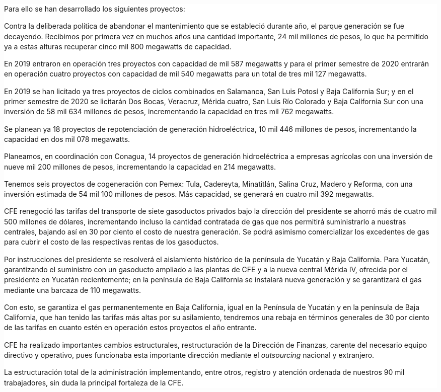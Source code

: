 Para ello se han desarrollado los siguientes proyectos:

Contra la deliberada política de abandonar el mantenimiento que se estableció
durante año, el parque generación se fue decayendo. Recibimos por primera vez
en muchos años una cantidad importante, 24 mil millones de pesos, lo que ha
permitido ya a estas alturas recuperar cinco mil 800 megawatts de capacidad.

En 2019 entraron en operación tres proyectos con capacidad de mil 587
megawatts y para el primer semestre de 2020 entrarán en operación cuatro
proyectos con capacidad de mil 540 megawatts para un total de tres mil 127
megawatts.

En 2019 se han licitado ya tres proyectos de ciclos combinados en Salamanca,
San Luis Potosí y Baja California Sur; y en el primer semestre de 2020 se
licitarán Dos Bocas, Veracruz, Mérida cuatro, San Luis Río Colorado y Baja
California Sur con una inversión de 58 mil 634 millones de pesos,
incrementando la capacidad en tres mil 762 megawatts.

Se planean ya 18 proyectos de repotenciación de generación hidroeléctrica, 10
mil 446 millones de pesos, incrementando la capacidad en dos mil 078
megawatts.

Planeamos, en coordinación con Conagua, 14 proyectos de generación
hidroeléctrica a empresas agrícolas con una inversión de nueve mil 200
millones de pesos, incrementando la capacidad en 214 megawatts.

Tenemos seis proyectos de cogeneración con Pemex: Tula, Cadereyta, Minatitlán,
Salina Cruz, Madero y Reforma, con una inversión estimada de 54 mil 100
millones de pesos. Más capacidad, se generará en cuatro mil 392 megawatts.

CFE renegoció las tarifas del transporte de siete gasoductos privados bajo la
dirección del presidente se ahorró más de cuatro mil 500 millones de dólares,
incrementando incluso la cantidad contratada de gas que nos permitirá
suministrarlo a nuestras centrales, bajando así en 30 por ciento el costo de
nuestra generación. Se podrá asimismo comercializar los excedentes de gas para
cubrir el costo de las respectivas rentas de los gasoductos.

Por instrucciones del presidente se resolverá el aislamiento histórico de la
península de Yucatán y Baja California. Para Yucatán, garantizando el
suministro con un gasoducto ampliado a las plantas de CFE y a la nueva central
Mérida IV, ofrecida por el presidente en Yucatán recientemente; en la
península de Baja California se instalará nueva generación y se garantizará el
gas mediante una barcaza de 110 megawatts.

Con esto, se garantiza el gas permanentemente en Baja California, igual en la
Península de Yucatán y en la península de Baja California, que han tenido las
tarifas más altas por su asilamiento, tendremos una rebaja en términos
generales de 30 por ciento de las tarifas en cuanto estén en operación estos
proyectos el año entrante.

CFE ha realizado importantes cambios estructurales, restructuración de la
Dirección de Finanzas, carente del necesario equipo directivo y operativo,
pues funcionaba esta importante dirección mediante el _outsourcing_ nacional y
extranjero.

La estructuración total de la administración implementando, entre otros,
registro y atención ordenada de nuestros 90 mil trabajadores, sin duda la
principal fortaleza de la CFE.
